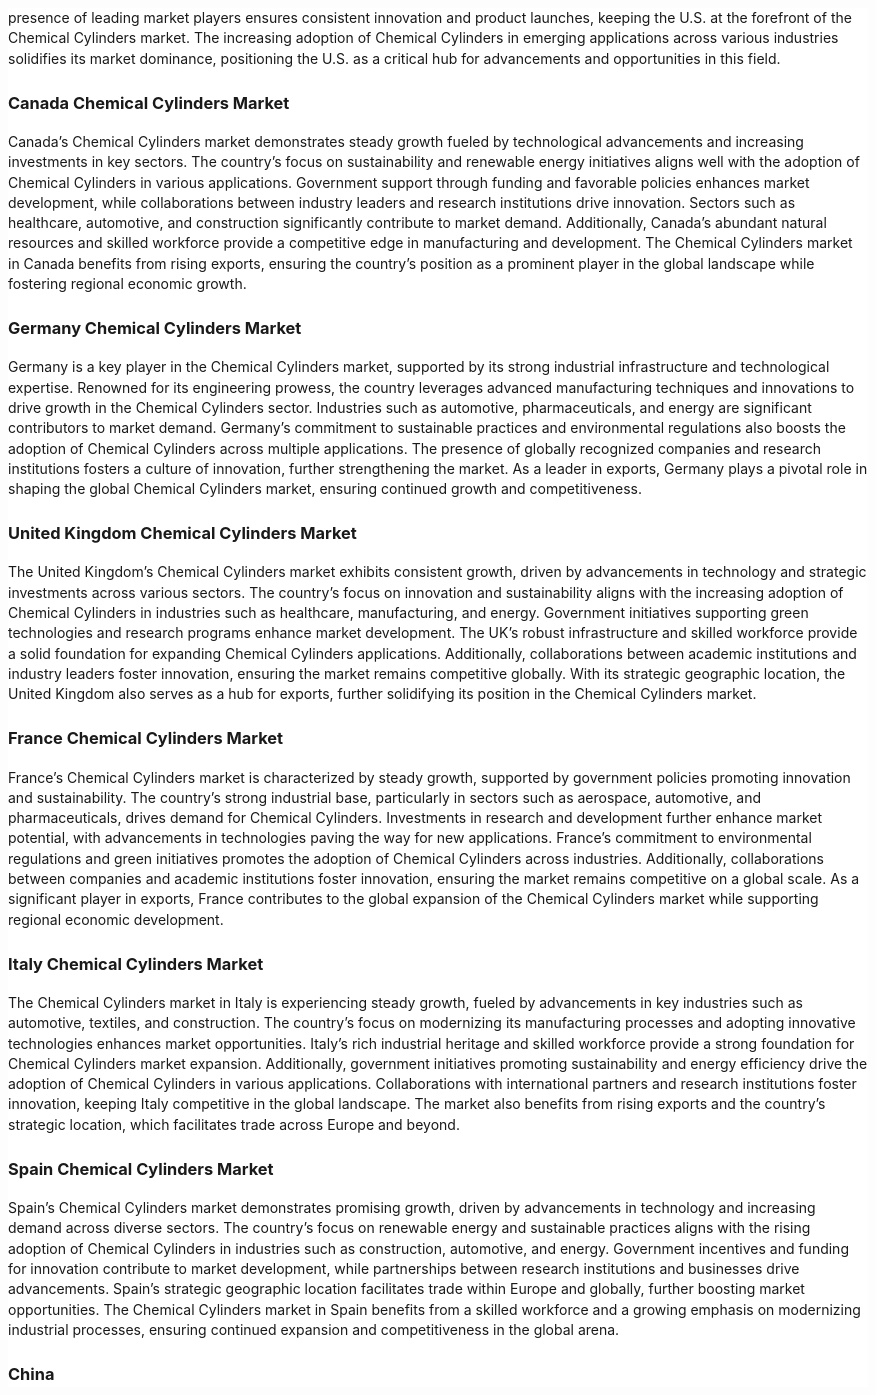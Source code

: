 presence of leading market players ensures consistent innovation and product launches, keeping the U.S. at the forefront of the Chemical Cylinders market. The increasing adoption of Chemical Cylinders in emerging applications across various industries solidifies its market dominance, positioning the U.S. as a critical hub for advancements and opportunities in this field.</p><h3>Canada Chemical Cylinders Market</h3><p>Canada&rsquo;s Chemical Cylinders market demonstrates steady growth fueled by technological advancements and increasing investments in key sectors. The country&rsquo;s focus on sustainability and renewable energy initiatives aligns well with the adoption of Chemical Cylinders in various applications. Government support through funding and favorable policies enhances market development, while collaborations between industry leaders and research institutions drive innovation. Sectors such as healthcare, automotive, and construction significantly contribute to market demand. Additionally, Canada&rsquo;s abundant natural resources and skilled workforce provide a competitive edge in manufacturing and development. The Chemical Cylinders market in Canada benefits from rising exports, ensuring the country&rsquo;s position as a prominent player in the global landscape while fostering regional economic growth.</p><h3>Germany Chemical Cylinders Market</h3><p>Germany is a key player in the Chemical Cylinders market, supported by its strong industrial infrastructure and technological expertise. Renowned for its engineering prowess, the country leverages advanced manufacturing techniques and innovations to drive growth in the Chemical Cylinders sector. Industries such as automotive, pharmaceuticals, and energy are significant contributors to market demand. Germany&rsquo;s commitment to sustainable practices and environmental regulations also boosts the adoption of Chemical Cylinders across multiple applications. The presence of globally recognized companies and research institutions fosters a culture of innovation, further strengthening the market. As a leader in exports, Germany plays a pivotal role in shaping the global Chemical Cylinders market, ensuring continued growth and competitiveness.</p><h3>United Kingdom Chemical Cylinders Market</h3><p>The United Kingdom&rsquo;s Chemical Cylinders market exhibits consistent growth, driven by advancements in technology and strategic investments across various sectors. The country&rsquo;s focus on innovation and sustainability aligns with the increasing adoption of Chemical Cylinders in industries such as healthcare, manufacturing, and energy. Government initiatives supporting green technologies and research programs enhance market development. The UK&rsquo;s robust infrastructure and skilled workforce provide a solid foundation for expanding Chemical Cylinders applications. Additionally, collaborations between academic institutions and industry leaders foster innovation, ensuring the market remains competitive globally. With its strategic geographic location, the United Kingdom also serves as a hub for exports, further solidifying its position in the Chemical Cylinders market.</p><h3>France Chemical Cylinders Market</h3><p>France&rsquo;s Chemical Cylinders market is characterized by steady growth, supported by government policies promoting innovation and sustainability. The country&rsquo;s strong industrial base, particularly in sectors such as aerospace, automotive, and pharmaceuticals, drives demand for Chemical Cylinders. Investments in research and development further enhance market potential, with advancements in technologies paving the way for new applications. France&rsquo;s commitment to environmental regulations and green initiatives promotes the adoption of Chemical Cylinders across industries. Additionally, collaborations between companies and academic institutions foster innovation, ensuring the market remains competitive on a global scale. As a significant player in exports, France contributes to the global expansion of the Chemical Cylinders market while supporting regional economic development.</p><h3>Italy Chemical Cylinders Market</h3><p>The Chemical Cylinders market in Italy is experiencing steady growth, fueled by advancements in key industries such as automotive, textiles, and construction. The country&rsquo;s focus on modernizing its manufacturing processes and adopting innovative technologies enhances market opportunities. Italy&rsquo;s rich industrial heritage and skilled workforce provide a strong foundation for Chemical Cylinders market expansion. Additionally, government initiatives promoting sustainability and energy efficiency drive the adoption of Chemical Cylinders in various applications. Collaborations with international partners and research institutions foster innovation, keeping Italy competitive in the global landscape. The market also benefits from rising exports and the country&rsquo;s strategic location, which facilitates trade across Europe and beyond.</p><h3>Spain Chemical Cylinders Market</h3><p>Spain&rsquo;s Chemical Cylinders market demonstrates promising growth, driven by advancements in technology and increasing demand across diverse sectors. The country&rsquo;s focus on renewable energy and sustainable practices aligns with the rising adoption of Chemical Cylinders in industries such as construction, automotive, and energy. Government incentives and funding for innovation contribute to market development, while partnerships between research institutions and businesses drive advancements. Spain&rsquo;s strategic geographic location facilitates trade within Europe and globally, further boosting market opportunities. The Chemical Cylinders market in Spain benefits from a skilled workforce and a growing emphasis on modernizing industrial processes, ensuring continued expansion and competitiveness in the global arena.</p><h3>China